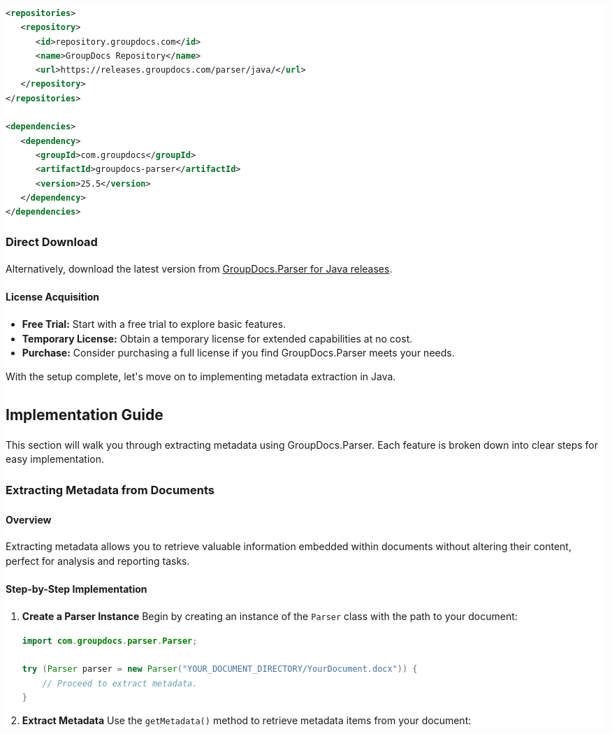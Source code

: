 ```xml
<repositories>
   <repository>
      <id>repository.groupdocs.com</id>
      <name>GroupDocs Repository</name>
      <url>https://releases.groupdocs.com/parser/java/</url>
   </repository>
</repositories>

<dependencies>
   <dependency>
      <groupId>com.groupdocs</groupId>
      <artifactId>groupdocs-parser</artifactId>
      <version>25.5</version>
   </dependency>
</dependencies>
```

### Direct Download
Alternatively, download the latest version from [GroupDocs.Parser for Java releases](https://releases.groupdocs.com/parser/java/).

#### License Acquisition
- **Free Trial:** Start with a free trial to explore basic features.
- **Temporary License:** Obtain a temporary license for extended capabilities at no cost.
- **Purchase:** Consider purchasing a full license if you find GroupDocs.Parser meets your needs.

With the setup complete, let's move on to implementing metadata extraction in Java.

## Implementation Guide
This section will walk you through extracting metadata using GroupDocs.Parser. Each feature is broken down into clear steps for easy implementation.

### Extracting Metadata from Documents
#### Overview
Extracting metadata allows you to retrieve valuable information embedded within documents without altering their content, perfect for analysis and reporting tasks.

#### Step-by-Step Implementation
1. **Create a Parser Instance**
   Begin by creating an instance of the `Parser` class with the path to your document:

   ```java
   import com.groupdocs.parser.Parser;

   try (Parser parser = new Parser("YOUR_DOCUMENT_DIRECTORY/YourDocument.docx")) {
       // Proceed to extract metadata.
   }
   ```

2. **Extract Metadata**
   Use the `getMetadata()` method to retrieve metadata items from your document:
